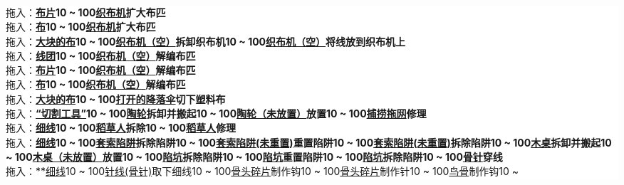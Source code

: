 拖入：**[布片](ClothSmall.md)</td><td  style="text-align:left;vertical-align:top;"  >10 ~ 100</td></tr><tr ><td  style="text-align:left;vertical-align:top;"  >[织布机](Loom.md)</td><td  style="text-align:left;vertical-align:top;"  >扩大布匹<br>** 拖入：**[布](Cloth.md)</td><td  style="text-align:left;vertical-align:top;"  >10 ~ 100</td></tr><tr ><td  style="text-align:left;vertical-align:top;"  >[织布机](Loom.md)</td><td  style="text-align:left;vertical-align:top;"  >扩大布匹<br>** 拖入：**[大块的布](ClothLarge.md)</td><td  style="text-align:left;vertical-align:top;"  >10 ~ 100</td></tr><tr ><td  style="text-align:left;vertical-align:top;"  >[织布机（空）](LoomEmpty.md)</td><td  style="text-align:left;vertical-align:top;"  >拆卸织布机</td><td  style="text-align:left;vertical-align:top;"  >10 ~ 100</td></tr><tr ><td  style="text-align:left;vertical-align:top;"  >[织布机（空）](LoomEmpty.md)</td><td  style="text-align:left;vertical-align:top;"  >将线放到织布机上<br>** 拖入：**[线团](YarnFiber.md)</td><td  style="text-align:left;vertical-align:top;"  >10 ~ 100</td></tr><tr ><td  style="text-align:left;vertical-align:top;"  >[织布机（空）](LoomEmpty.md)</td><td  style="text-align:left;vertical-align:top;"  >解编布匹<br>** 拖入：**[布片](ClothSmall.md)</td><td  style="text-align:left;vertical-align:top;"  >10 ~ 100</td></tr><tr ><td  style="text-align:left;vertical-align:top;"  >[织布机（空）](LoomEmpty.md)</td><td  style="text-align:left;vertical-align:top;"  >解编布匹<br>** 拖入：**[布](Cloth.md)</td><td  style="text-align:left;vertical-align:top;"  >10 ~ 100</td></tr><tr ><td  style="text-align:left;vertical-align:top;"  >[织布机（空）](LoomEmpty.md)</td><td  style="text-align:left;vertical-align:top;"  >解编布匹<br>** 拖入：**[大块的布](ClothLarge.md)</td><td  style="text-align:left;vertical-align:top;"  >10 ~ 100</td></tr><tr ><td  style="text-align:left;vertical-align:top;"  >[打开的降落伞](ParachuteDeployed.md)</td><td  style="text-align:left;vertical-align:top;"  >切下塑料布<br>** 拖入：**[“切割工具”](tag_Cutter.md)</td><td  style="text-align:left;vertical-align:top;"  >10 ~ 100</td></tr><tr ><td  style="text-align:left;vertical-align:top;"  >[陶轮](PotteryWheel.md)</td><td  style="text-align:left;vertical-align:top;"  >拆卸并搬起</td><td  style="text-align:left;vertical-align:top;"  >10 ~ 100</td></tr><tr ><td  style="text-align:left;vertical-align:top;"  >[陶轮（未放置）](PotteryWheelDismantled.md)</td><td  style="text-align:left;vertical-align:top;"  >放置</td><td  style="text-align:left;vertical-align:top;"  >10 ~ 100</td></tr><tr ><td  style="text-align:left;vertical-align:top;"  >[捕捞拖网](RaftFishTrap.md)</td><td  style="text-align:left;vertical-align:top;"  >修理<br>** 拖入：**[细线](CordFiber.md)</td><td  style="text-align:left;vertical-align:top;"  >10 ~ 100</td></tr><tr ><td  style="text-align:left;vertical-align:top;"  >[稻草人](Scarecrow.md)</td><td  style="text-align:left;vertical-align:top;"  >拆除</td><td  style="text-align:left;vertical-align:top;"  >10 ~ 100</td></tr><tr ><td  style="text-align:left;vertical-align:top;"  >[稻草人](Scarecrow.md)</td><td  style="text-align:left;vertical-align:top;"  >修理<br>** 拖入：**[细线](CordFiber.md)</td><td  style="text-align:left;vertical-align:top;"  >10 ~ 100</td></tr><tr ><td  style="text-align:left;vertical-align:top;"  >[套索陷阱](SnareTrap.md)</td><td  style="text-align:left;vertical-align:top;"  >拆除陷阱</td><td  style="text-align:left;vertical-align:top;"  >10 ~ 100</td></tr><tr ><td  style="text-align:left;vertical-align:top;"  >[套索陷阱(未重置)](SnareTrapTriggered.md)</td><td  style="text-align:left;vertical-align:top;"  >重置陷阱</td><td  style="text-align:left;vertical-align:top;"  >10 ~ 100</td></tr><tr ><td  style="text-align:left;vertical-align:top;"  >[套索陷阱(未重置)](SnareTrapTriggered.md)</td><td  style="text-align:left;vertical-align:top;"  >拆除陷阱</td><td  style="text-align:left;vertical-align:top;"  >10 ~ 100</td></tr><tr ><td  style="text-align:left;vertical-align:top;"  >[木桌](Table.md)</td><td  style="text-align:left;vertical-align:top;"  >拆卸并搬起</td><td  style="text-align:left;vertical-align:top;"  >10 ~ 100</td></tr><tr ><td  style="text-align:left;vertical-align:top;"  >[木桌（未放置）](TableDismantled.md)</td><td  style="text-align:left;vertical-align:top;"  >放置</td><td  style="text-align:left;vertical-align:top;"  >10 ~ 100</td></tr><tr ><td  style="text-align:left;vertical-align:top;"  >[陷坑](TrappingPit.md)</td><td  style="text-align:left;vertical-align:top;"  >拆除陷阱</td><td  style="text-align:left;vertical-align:top;"  >10 ~ 100</td></tr><tr ><td  style="text-align:left;vertical-align:top;"  >[陷坑](TrappingPitTriggered.md)</td><td  style="text-align:left;vertical-align:top;"  >重置陷阱</td><td  style="text-align:left;vertical-align:top;"  >10 ~ 100</td></tr><tr ><td  style="text-align:left;vertical-align:top;"  >[陷坑](TrappingPitTriggered.md)</td><td  style="text-align:left;vertical-align:top;"  >拆除陷阱</td><td  style="text-align:left;vertical-align:top;"  >10 ~ 100</td></tr><tr ><td  style="text-align:left;vertical-align:top;"  >[骨针](BoneNeedle.md)</td><td  style="text-align:left;vertical-align:top;"  >穿线<br>** 拖入：**[细线](CordFiber.md)</td><td  style="text-align:left;vertical-align:top;"  >10 ~ 100</td></tr><tr ><td  style="text-align:left;vertical-align:top;"  >[针线(骨针)](BoneNeedleThreaded.md)</td><td  style="text-align:left;vertical-align:top;"  >取下细线</td><td  style="text-align:left;vertical-align:top;"  >10 ~ 100</td></tr><tr ><td  style="text-align:left;vertical-align:top;"  >[骨头碎片](BoneSplinters.md)</td><td  style="text-align:left;vertical-align:top;"  >制作钩</td><td  style="text-align:left;vertical-align:top;"  >10 ~ 100</td></tr><tr ><td  style="text-align:left;vertical-align:top;"  >[骨头碎片](BoneSplinters.md)</td><td  style="text-align:left;vertical-align:top;"  >制作针</td><td  style="text-align:left;vertical-align:top;"  >10 ~ 100</td></tr><tr ><td  style="text-align:left;vertical-align:top;"  >[鸟骨](BonesBird.md)</td><td  style="text-align:left;vertical-align:top;"  >制作钩</td><td  style="text-align:left;vertical-align:top;"  >10 ~